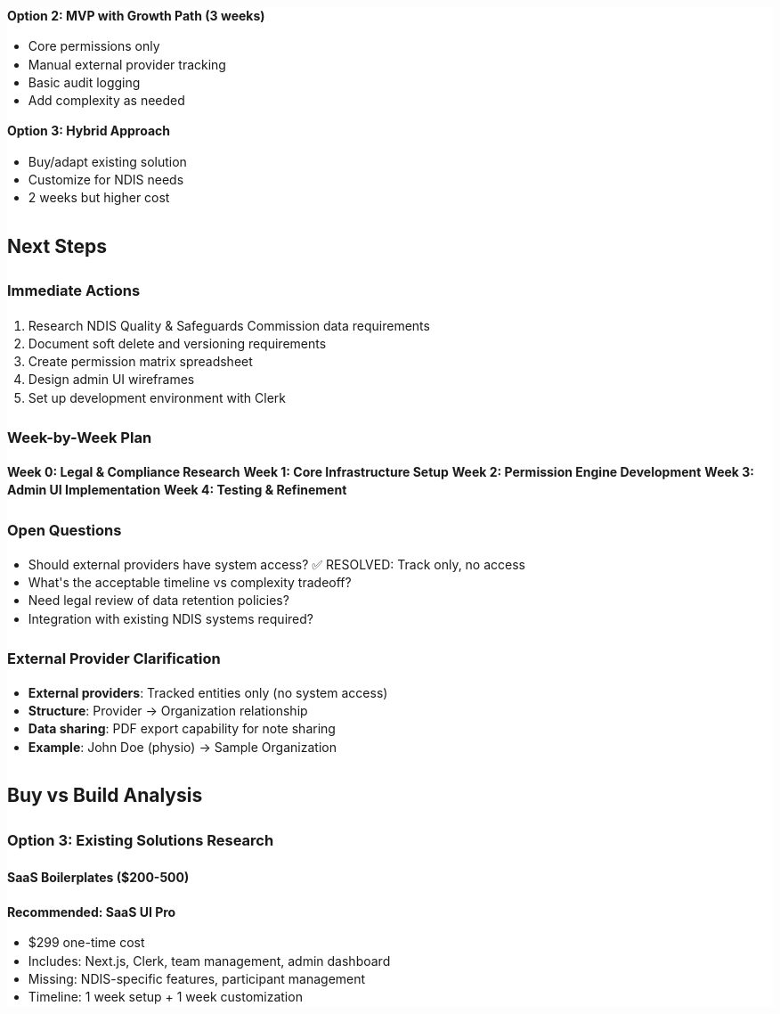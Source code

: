 **Option 2: MVP with Growth Path (3 weeks)**
- Core permissions only
- Manual external provider tracking
- Basic audit logging
- Add complexity as needed

**Option 3: Hybrid Approach**
- Buy/adapt existing solution
- Customize for NDIS needs
- 2 weeks but higher cost

## Next Steps

### Immediate Actions
1. Research NDIS Quality & Safeguards Commission data requirements
2. Document soft delete and versioning requirements
3. Create permission matrix spreadsheet
4. Design admin UI wireframes
5. Set up development environment with Clerk

### Week-by-Week Plan
**Week 0: Legal & Compliance Research**
**Week 1: Core Infrastructure Setup**
**Week 2: Permission Engine Development**
**Week 3: Admin UI Implementation**
**Week 4: Testing & Refinement**

### Open Questions
- Should external providers have system access? ✅ RESOLVED: Track only, no access
- What's the acceptable timeline vs complexity tradeoff?
- Need legal review of data retention policies?
- Integration with existing NDIS systems required?

### External Provider Clarification
- **External providers**: Tracked entities only (no system access)
- **Structure**: Provider → Organization relationship
- **Data sharing**: PDF export capability for note sharing
- **Example**: John Doe (physio) → Sample Organization

## Buy vs Build Analysis

### Option 3: Existing Solutions Research

#### SaaS Boilerplates ($200-500)
**Recommended: SaaS UI Pro**
- $299 one-time cost
- Includes: Next.js, Clerk, team management, admin dashboard
- Missing: NDIS-specific features, participant management
- Timeline: 1 week setup + 1 week customization
